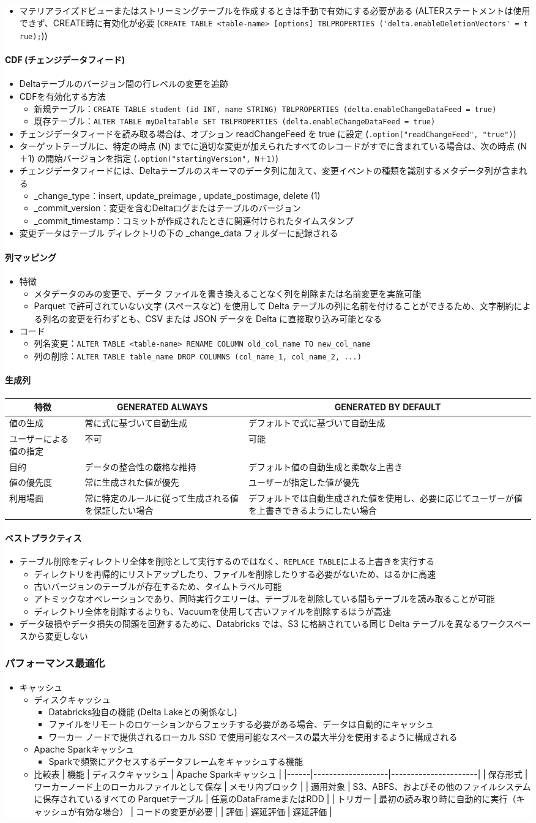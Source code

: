   - マテリアライズドビューまたはストリーミングテーブルを作成するときは手動で有効にする必要がある (ALTERステートメントは使用できず、CREATE時に有効化が必要 (`CREATE TABLE <table-name> [options] TBLPROPERTIES ('delta.enableDeletionVectors' = true);`))
#### CDF (チェンジデータフィード)
- Deltaテーブルのバージョン間の行レベルの変更を追跡
- CDFを有効化する方法
  - 新規テーブル：`CREATE TABLE student (id INT, name STRING) TBLPROPERTIES (delta.enableChangeDataFeed = true)`
  - 既存テーブル：`ALTER TABLE myDeltaTable SET TBLPROPERTIES (delta.enableChangeDataFeed = true)`
- チェンジデータフィードを読み取る場合は、オプション readChangeFeed を true に設定 (`.option("readChangeFeed", "true")`)
- ターゲットテーブルに、特定の時点 (N) までに適切な変更が加えられたすべてのレコードがすでに含まれている場合は、次の時点 (N＋1) の開始バージョンを指定 (`.option("startingVersion", N＋1)`)
- チェンジデータフィードには、Deltaテーブルのスキーマのデータ列に加えて、変更イベントの種類を識別するメタデータ列が含まれる
  - _change_type：insert, update_preimage , update_postimage, delete (1)
  - _commit_version：変更を含むDeltaログまたはテーブルのバージョン
  - _commit_timestamp：コミットが作成されたときに関連付けられたタイムスタンプ
- 変更データはテーブル ディレクトリの下の _change_data フォルダーに記録される
#### 列マッピング
- 特徴
  - メタデータのみの変更で、データ ファイルを書き換えることなく列を削除または名前変更を実施可能
  - Parquet で許可されていない文字 (スペースなど) を使用して Delta テーブルの列に名前を付けることができるため、文字制約による列名の変更を行わずとも、CSV または JSON データを Delta に直接取り込み可能となる
- コード
  - 列名変更：`ALTER TABLE <table-name> RENAME COLUMN old_col_name TO new_col_name`
  - 列の削除：`ALTER TABLE table_name DROP COLUMNS (col_name_1, col_name_2, ...)`
#### 生成列
| 特徴 | GENERATED ALWAYS | GENERATED BY DEFAULT |
|---|---|---|
| 値の生成 | 常に式に基づいて自動生成 | デフォルトで式に基づいて自動生成 |
| ユーザーによる値の指定 | 不可 | 可能 |
| 目的 | データの整合性の厳格な維持 | デフォルト値の自動生成と柔軟な上書き |
| 値の優先度 | 常に生成された値が優先 | ユーザーが指定した値が優先 |
| 利用場面 | 常に特定のルールに従って生成される値を保証したい場合 | デフォルトでは自動生成された値を使用し、必要に応じてユーザーが値を上書きできるようにしたい場合 |
#### ベストプラクティス
- テーブル削除をディレクトリ全体を削除として実行するのではなく、`REPLACE TABLE`による上書きを実行する
  - ディレクトリを再帰的にリストアップしたり、ファイルを削除したりする必要がないため、はるかに高速
  - 古いバージョンのテーブルが存在するため、タイムトラベル可能
  - アトミックなオペレーションであり、同時実行クエリーは、テーブルを削除している間もテーブルを読み取ることが可能
  - ディレクトリ全体を削除するよりも、Vacuumを使用して古いファイルを削除するほうが高速
- データ破損やデータ損失の問題を回避するために、Databricks では、S3 に格納されている同じ Delta テーブルを異なるワークスペースから変更しない

### パフォーマンス最適化
- キャッシュ
  - ディスクキャッシュ
    - Databricks独自の機能 (Delta Lakeとの関係なし)
    - ファイルをリモートのロケーションからフェッチする必要がある場合、データは自動的にキャッシュ
    - ワーカー ノードで提供されるローカル SSD で使用可能なスペースの最大半分を使用するように構成される
  - Apache Sparkキャッシュ
    - Sparkで頻繁にアクセスするデータフレームをキャッシュする機能
  - 比較表
    | 機能 | ディスクキャッシュ | Apache Sparkキャッシュ |
    |------|-------------------|----------------------|
    | 保存形式 | ワーカーノード上のローカルファイルとして保存 | メモリ内ブロック |
    | 適用対象 | S3、ABFS、およびその他のファイルシステムに保存されているすべての Parquetテーブル | 任意のDataFrameまたはRDD |
    | トリガー | 最初の読み取り時に自動的に実行（キャッシュが有効な場合） | コードの変更が必要 |
    | 評価 | 遅延評価 | 遅延評価 |
